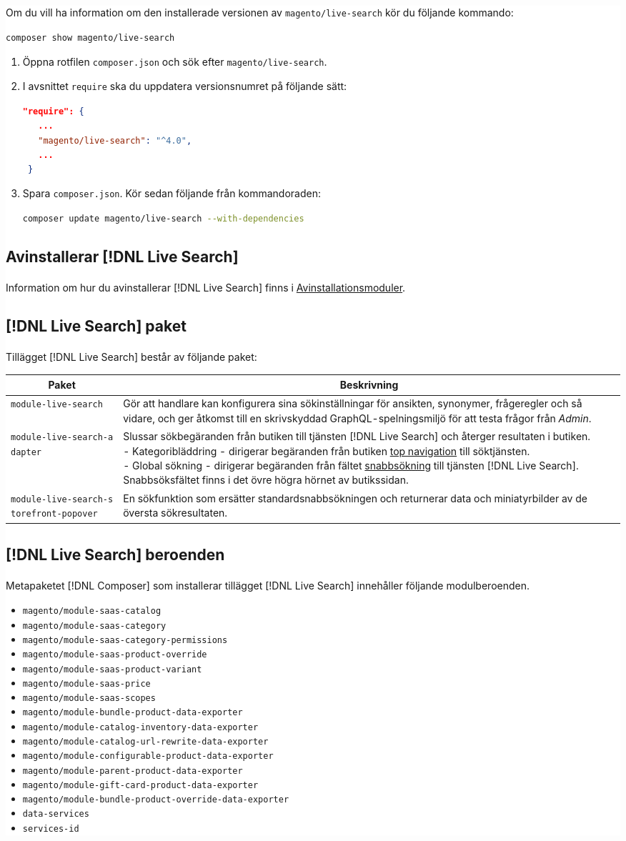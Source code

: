    Om du vill ha information om den installerade versionen av `magento/live-search` kör du följande kommando:

   ```bash
   composer show magento/live-search
   ```

1. Öppna rotfilen `composer.json` och sök efter `magento/live-search`.

1. I avsnittet `require` ska du uppdatera versionsnumret på följande sätt:

   ```json
   "require": {
      ...
      "magento/live-search": "^4.0",
      ...
    }
   ```

1. Spara `composer.json`. Kör sedan följande från kommandoraden:

   ```bash
   composer update magento/live-search --with-dependencies
   ```

## Avinstallerar [!DNL Live Search]

Information om hur du avinstallerar [!DNL Live Search] finns i [Avinstallationsmoduler](https://experienceleague.adobe.com/en/docs/commerce-operations/installation-guide/tutorials/uninstall-modules).

## [!DNL Live Search] paket

Tillägget [!DNL Live Search] består av följande paket:

| Paket | Beskrivning |
|--- |--- |
| `module-live-search` | Gör att handlare kan konfigurera sina sökinställningar för ansikten, synonymer, frågeregler och så vidare, och ger åtkomst till en skrivskyddad GraphQL-spelningsmiljö för att testa frågor från *Admin*. |
| `module-live-search-adapter` | Slussar sökbegäranden från butiken till tjänsten [!DNL Live Search] och återger resultaten i butiken. <br /> - Kategoribläddring - dirigerar begäranden från butiken [top navigation](https://experienceleague.adobe.com/en/docs/commerce-admin/catalog/catalog/navigation/navigation-top) till söktjänsten.<br /> - Global sökning - dirigerar begäranden från fältet [snabbsökning](https://experienceleague.adobe.com/en/docs/commerce-admin/catalog/catalog/search/search) till tjänsten [!DNL Live Search]. Snabbsöksfältet finns i det övre högra hörnet av butikssidan. |
| `module-live-search-storefront-popover` | En sökfunktion som ersätter standardsnabbsökningen och returnerar data och miniatyrbilder av de översta sökresultaten. |

## [!DNL Live Search] beroenden

Metapaketet [!DNL Composer] som installerar tillägget [!DNL Live Search] innehåller följande modulberoenden.

- `magento/module-saas-catalog`
- `magento/module-saas-category`
- `magento/module-saas-category-permissions`
- `magento/module-saas-product-override`
- `magento/module-saas-product-variant`
- `magento/module-saas-price`
- `magento/module-saas-scopes`
- `magento/module-bundle-product-data-exporter`
- `magento/module-catalog-inventory-data-exporter`
- `magento/module-catalog-url-rewrite-data-exporter`
- `magento/module-configurable-product-data-exporter`
- `magento/module-parent-product-data-exporter`
- `magento/module-gift-card-product-data-exporter`
- `magento/module-bundle-product-override-data-exporter`
- `data-services`
- `services-id`
